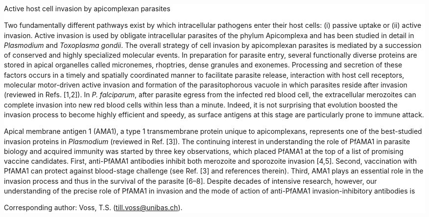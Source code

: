 Active host cell invasion by apicomplexan parasites

Two fundamentally different pathways exist by which intracellular pathogens enter their host cells: (i) passive uptake or (ii) active invasion. Active invasion is used by obligate intracellular parasites of the phylum Apicomplexa and has been studied in detail in *Plasmodium* and *Toxoplasma gondii*. The overall strategy of cell invasion by apicomplexan parasites is mediated by a succession of conserved and highly specialized molecular events. In preparation for parasite entry, several functionally diverse proteins are stored in apical organelles called micronemes, rhoptries, dense granules and exonemes. Processing and secretion of these factors occurs in a timely and spatially coordinated manner to facilitate parasite release, interaction with host cell receptors, molecular motor-driven active invasion and formation of the parasitophorous vacuole in which parasites reside after invasion (reviewed in Refs. [1,2]). In *P. falciparum*, after parasite egress from the infected red blood cell, the extracellular merozoites can complete invasion into new red blood cells within less than a minute. Indeed, it is not surprising that evolution boosted the invasion process to become highly efficient and speedy, as surface antigens at this stage are particularly prone to immune attack.

Apical membrane antigen 1 (AMA1), a type 1 transmembrane protein unique to apicomplexans, represents one of the best-studied invasion proteins in *Plasmodium* (reviewed in Ref. [3]). The continuing interest in understanding the role of PfAMA1 in parasite biology and acquired immunity was started by three key observations, which placed PfAMA1 at the top of a list of promising vaccine candidates. First, anti-PfAMA1 antibodies inhibit both merozoite and sporozoite invasion [4,5]. Second, vaccination with PfAMA1 can protect against blood-stage challenge (see Ref. [3] and references therein). Third, AMA1 plays an essential role in the invasion process and thus in the survival of the parasite [6–8]. Despite decades of intensive research, however, our understanding of the precise role of PfAMA1 in invasion and the mode of action of anti-PfAMA1 invasion-inhibitory antibodies is

Corresponding author: Voss, T.S. (till.voss@unibas.ch).
